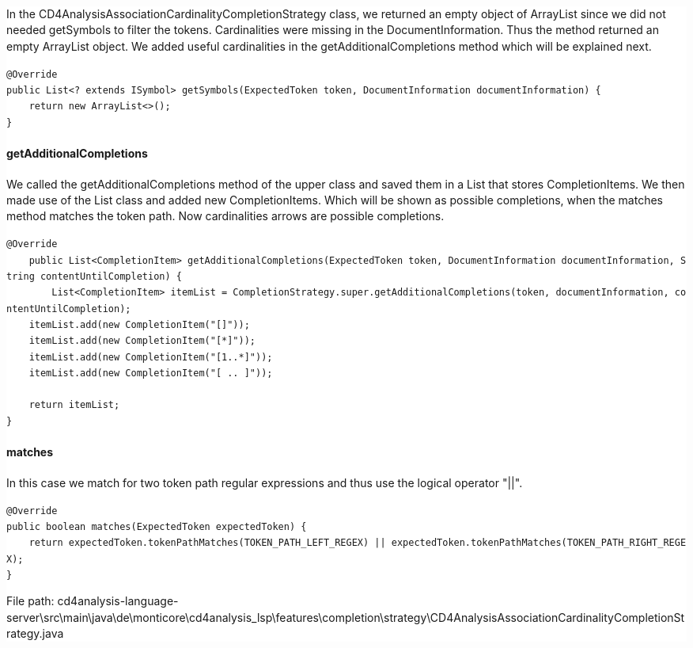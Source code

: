 In the CD4AnalysisAssociationCardinalityCompletionStrategy class, we returned an empty object of ArrayList since we did not needed getSymbols to filter the tokens. Cardinalities were missing in the DocumentInformation. Thus the method returned an empty ArrayList object. We added useful cardinalities in the getAdditionalCompletions method which will be explained next.

```
@Override
public List<? extends ISymbol> getSymbols(ExpectedToken token, DocumentInformation documentInformation) {
    return new ArrayList<>();
}
```

#### getAdditionalCompletions

We called the getAdditionalCompletions method of the upper class and saved them in a List that stores CompletionItems. We then made use of the List class and added new CompletionItems. Which will be shown as possible completions, when the matches method matches the token path. Now cardinalities arrows are possible completions.

```
@Override
    public List<CompletionItem> getAdditionalCompletions(ExpectedToken token, DocumentInformation documentInformation, String contentUntilCompletion) {
        List<CompletionItem> itemList = CompletionStrategy.super.getAdditionalCompletions(token, documentInformation, contentUntilCompletion);
    itemList.add(new CompletionItem("[]"));
    itemList.add(new CompletionItem("[*]"));
    itemList.add(new CompletionItem("[1..*]"));
    itemList.add(new CompletionItem("[ .. ]"));

    return itemList;
}
```

#### matches
In this case we match for two token path regular expressions and thus use the logical operator "||".

```
@Override
public boolean matches(ExpectedToken expectedToken) {
    return expectedToken.tokenPathMatches(TOKEN_PATH_LEFT_REGEX) || expectedToken.tokenPathMatches(TOKEN_PATH_RIGHT_REGEX);
}
```

File path: cd4analysis-language-server\src\main\java\de\monticore\cd4analysis\_lsp\features\completion\strategy\CD4AnalysisAssociationCardinalityCompletionStrategy.java









